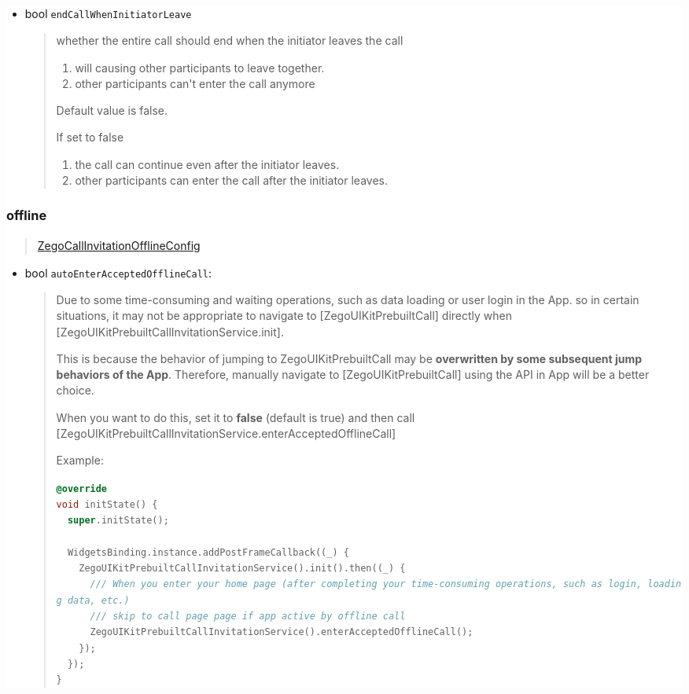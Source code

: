   > ```
  >
  
- bool `endCallWhenInitiatorLeave`

  > whether the entire call should end when the initiator leaves the call
  >
  > 1. will causing other participants to leave together.
  > 2. other participants can't enter the call anymore
  >
  > Default value is false.
  >
  > If set to false
  >
  > 1. the call can continue even after the initiator leaves.
  > 2. other participants can enter the call after the initiator leaves.
  >

### offline

> [ZegoCallInvitationOfflineConfig](https://pub.dev/documentation/zego_uikit_prebuilt_call/latest/zego_uikit_prebuilt_call/ZegoCallInvitationOfflineConfig-class.html)

- bool `autoEnterAcceptedOfflineCall`:
  > Due to some time-consuming and waiting operations, such as data loading
  > or user login in the App.
  > so in certain situations, it may not be appropriate to navigate to
  > [ZegoUIKitPrebuiltCall] directly when [ZegoUIKitPrebuiltCallInvitationService.init].
  >
  > This is because the behavior of jumping to ZegoUIKitPrebuiltCall
  > may be **overwritten by some subsequent jump behaviors of the App**.
  > Therefore, manually navigate to [ZegoUIKitPrebuiltCall] using the API
  > in App will be a better choice.
  >
  > When you want to do this, set it to **false** (default is true) and then
  > call [ZegoUIKitPrebuiltCallInvitationService.enterAcceptedOfflineCall]
  >
  > Example:
  > ```dart
  > @override
  > void initState() {
  >   super.initState();
  >
  >   WidgetsBinding.instance.addPostFrameCallback((_) {
  >     ZegoUIKitPrebuiltCallInvitationService().init().then((_) {
  >       /// When you enter your home page (after completing your time-consuming operations, such as login, loading data, etc.)
  >       /// skip to call page page if app active by offline call
  >       ZegoUIKitPrebuiltCallInvitationService().enterAcceptedOfflineCall();
  >     });
  >   });
  > }
  > ```
  >

